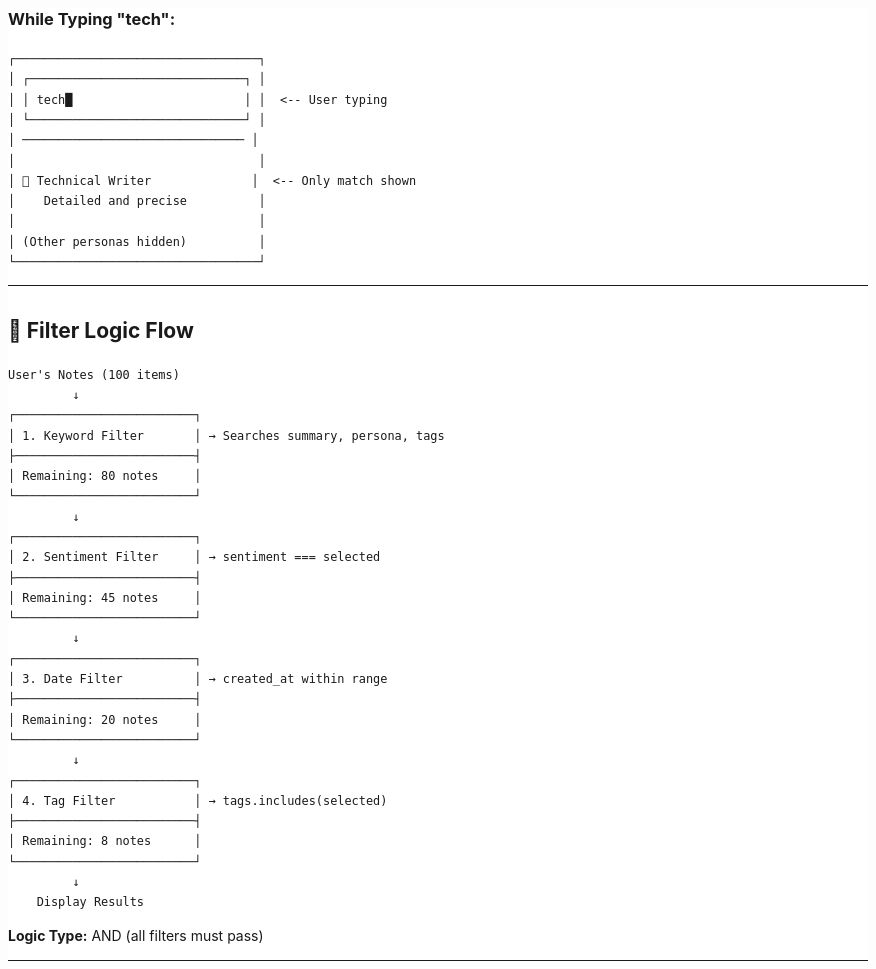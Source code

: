 ### While Typing "tech":
```
┌──────────────────────────────────┐
│ ┌──────────────────────────────┐ │
│ │ tech█                        │ │  <-- User typing
│ └──────────────────────────────┘ │
│ ─────────────────────────────── │
│                                  │
│ 🤖 Technical Writer              │  <-- Only match shown
│    Detailed and precise          │
│                                  │
│ (Other personas hidden)          │
└──────────────────────────────────┘
```

---

## 🔄 Filter Logic Flow

```
User's Notes (100 items)
         ↓
┌─────────────────────────┐
│ 1. Keyword Filter       │ → Searches summary, persona, tags
├─────────────────────────┤
│ Remaining: 80 notes     │
└─────────────────────────┘
         ↓
┌─────────────────────────┐
│ 2. Sentiment Filter     │ → sentiment === selected
├─────────────────────────┤
│ Remaining: 45 notes     │
└─────────────────────────┘
         ↓
┌─────────────────────────┐
│ 3. Date Filter          │ → created_at within range
├─────────────────────────┤
│ Remaining: 20 notes     │
└─────────────────────────┘
         ↓
┌─────────────────────────┐
│ 4. Tag Filter           │ → tags.includes(selected)
├─────────────────────────┤
│ Remaining: 8 notes      │
└─────────────────────────┘
         ↓
    Display Results
```

**Logic Type:** AND (all filters must pass)

---
